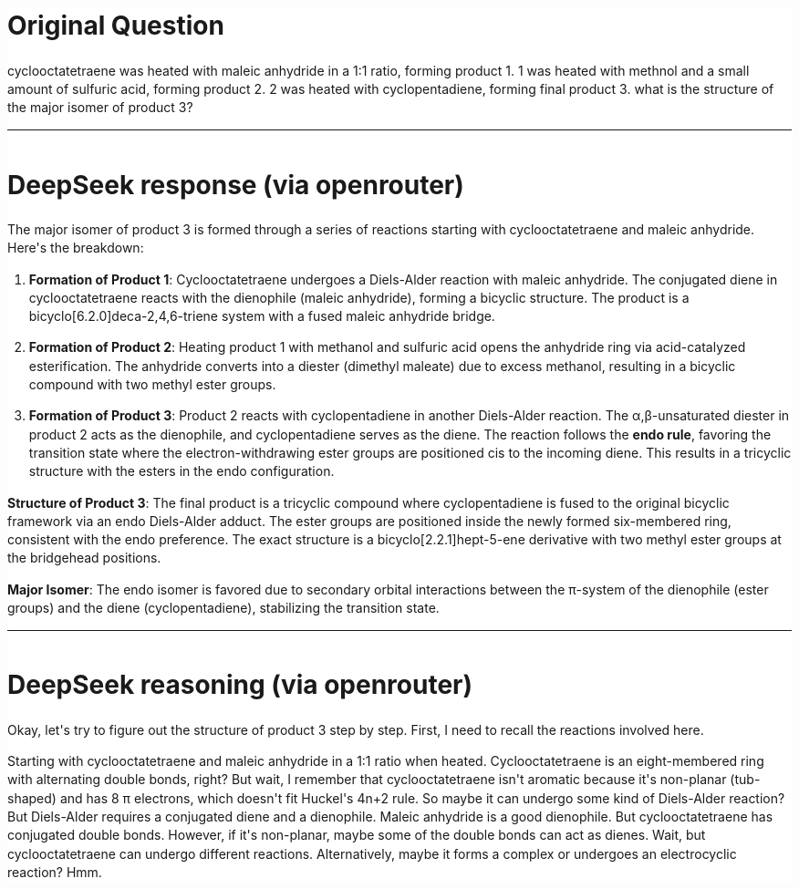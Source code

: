 # Original Question

cyclooctatetraene was heated with maleic anhydride in a 1:1 ratio, forming product 1.
1 was heated with methnol and a small amount of sulfuric acid, forming product 2.
2 was heated with cyclopentadiene, forming final product 3.
what is the structure of the major isomer of product 3?

---

# DeepSeek response (via openrouter)

The major isomer of product 3 is formed through a series of reactions starting with cyclooctatetraene and maleic anhydride. Here's the breakdown:

1. **Formation of Product 1**: Cyclooctatetraene undergoes a Diels-Alder reaction with maleic anhydride. The conjugated diene in cyclooctatetraene reacts with the dienophile (maleic anhydride), forming a bicyclic structure. The product is a bicyclo[6.2.0]deca-2,4,6-triene system with a fused maleic anhydride bridge.

2. **Formation of Product 2**: Heating product 1 with methanol and sulfuric acid opens the anhydride ring via acid-catalyzed esterification. The anhydride converts into a diester (dimethyl maleate) due to excess methanol, resulting in a bicyclic compound with two methyl ester groups.

3. **Formation of Product 3**: Product 2 reacts with cyclopentadiene in another Diels-Alder reaction. The α,β-unsaturated diester in product 2 acts as the dienophile, and cyclopentadiene serves as the diene. The reaction follows the **endo rule**, favoring the transition state where the electron-withdrawing ester groups are positioned cis to the incoming diene. This results in a tricyclic structure with the esters in the endo configuration.

**Structure of Product 3**: The final product is a tricyclic compound where cyclopentadiene is fused to the original bicyclic framework via an endo Diels-Alder adduct. The ester groups are positioned inside the newly formed six-membered ring, consistent with the endo preference. The exact structure is a bicyclo[2.2.1]hept-5-ene derivative with two methyl ester groups at the bridgehead positions.

**Major Isomer**: The endo isomer is favored due to secondary orbital interactions between the π-system of the dienophile (ester groups) and the diene (cyclopentadiene), stabilizing the transition state.

---

# DeepSeek reasoning (via openrouter)

Okay, let's try to figure out the structure of product 3 step by step. First, I need to recall the reactions involved here. 

Starting with cyclooctatetraene and maleic anhydride in a 1:1 ratio when heated. Cyclooctatetraene is an eight-membered ring with alternating double bonds, right? But wait, I remember that cyclooctatetraene isn't aromatic because it's non-planar (tub-shaped) and has 8 π electrons, which doesn't fit Huckel's 4n+2 rule. So maybe it can undergo some kind of Diels-Alder reaction? But Diels-Alder requires a conjugated diene and a dienophile. Maleic anhydride is a good dienophile. But cyclooctatetraene has conjugated double bonds. However, if it's non-planar, maybe some of the double bonds can act as dienes. Wait, but cyclooctatetraene can undergo different reactions. Alternatively, maybe it forms a complex or undergoes an electrocyclic reaction? Hmm.
